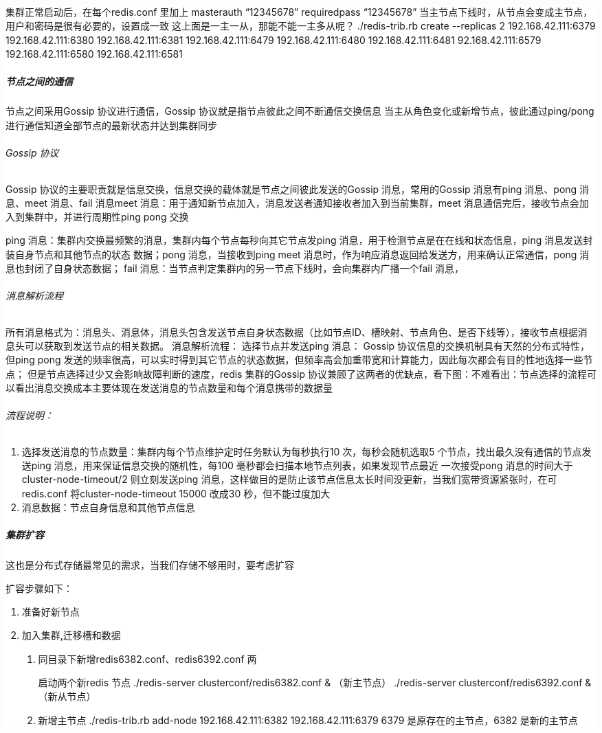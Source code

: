 集群正常启动后，在每个redis.conf 里加上
masterauth “12345678”
requiredpass “12345678”
当主节点下线时，从节点会变成主节点，用户和密码是很有必要的，设置成一致
这上面是一主一从，那能不能一主多从呢？
./redis-trib.rb create --replicas 2
192.168.42.111:6379 192.168.42.111:6380 192.168.42.111:6381
192.168.42.111:6479 192.168.42.111:6480 192.168.42.111:6481
92.168.42.111:6579 192.168.42.111:6580 192.168.42.111:6581

##### 节点之间的通信

节点之间采用Gossip 协议进行通信，Gossip 协议就是指节点彼此之间不断通信交换信息
当主从角色变化或新增节点，彼此通过ping/pong 进行通信知道全部节点的最新状态并达到集群同步

###### Gossip 协议

Gossip 协议的主要职责就是信息交换，信息交换的载体就是节点之间彼此发送的Gossip 消息，常用的Gossip 消息有ping 消息、pong 消息、meet 消息、fail 消息meet 消息：用于通知新节点加入，消息发送者通知接收者加入到当前集群，meet 消息通信完后，接收节点会加入到集群中，并进行周期性ping pong 交换

ping 消息：集群内交换最频繁的消息，集群内每个节点每秒向其它节点发ping 消息，用于检测节点是在在线和状态信息，ping 消息发送封装自身节点和其他节点的状态
数据；pong 消息，当接收到ping meet 消息时，作为响应消息返回给发送方，用来确认正常通信，pong 消息也封闭了自身状态数据；
fail 消息：当节点判定集群内的另一节点下线时，会向集群内广播一个fail 消息，


###### 消息解析流程

所有消息格式为：消息头、消息体，消息头包含发送节点自身状态数据（比如节点ID、槽映射、节点角色、是否下线等），接收节点根据消息头可以获取到发送节点的相关数据。
消息解析流程：
选择节点并发送ping 消息：
Gossip 协议信息的交换机制具有天然的分布式特性，但ping pong 发送的频率很高，可以实时得到其它节点的状态数据，但频率高会加重带宽和计算能力，因此每次都会有目的性地选择一些节点； 但是节点选择过少又会影响故障判断的速度，redis 集群的Gossip 协议兼顾了这两者的优缺点，看下图：不难看出：节点选择的流程可以看出消息交换成本主要体现在发送消息的节点数量和每个消息携带的数据量

###### 流程说明：

1. 选择发送消息的节点数量：集群内每个节点维护定时任务默认为每秒执行10  次，每秒会随机选取5 个节点，找出最久没有通信的节点发送ping 消息，用来保证信息交换的随机性，每100 毫秒都会扫描本地节点列表，如果发现节点最近 一次接受pong 消息的时间大于cluster-node-timeout/2 则立刻发送ping 消息，这样做目的是防止该节点信息太长时间没更新，当我们宽带资源紧张时，在可 redis.conf 将cluster-node-timeout 15000 改成30 秒，但不能过度加大
2. 消息数据：节点自身信息和其他节点信息

##### 集群扩容

这也是分布式存储最常见的需求，当我们存储不够用时，要考虑扩容

扩容步骤如下：

1. 准备好新节点

2. 加入集群,迁移槽和数据

     1. 同目录下新增redis6382.conf、redis6392.conf 两
     
        启动两个新redis 节点
        ./redis-server clusterconf/redis6382.conf & （新主节点）
        ./redis-server clusterconf/redis6392.conf & （新从节点）
     
     2. 新增主节点
        ./redis-trib.rb add-node 192.168.42.111:6382 192.168.42.111:6379
        6379 是原存在的主节点，6382 是新的主节点
     